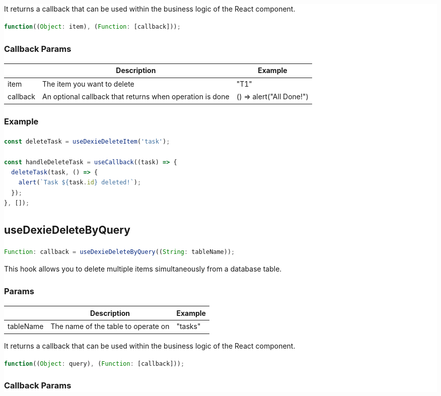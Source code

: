 It returns a callback that can be used within the business logic of the React component.

```javascript
function((Object: item), (Function: [callback]));
```

### Callback Params

<a id="markdown-callback-params" name="callback-params"></a>

|          | Description                                              | Example                  |
| -------- | -------------------------------------------------------- | ------------------------ |
| item     | The item you want to delete                              | "T1"                     |
| callback | An optional callback that returns when operation is done | () => alert("All Done!") |

### Example

<a id="markdown-example" name="example"></a>

```javascript
const deleteTask = useDexieDeleteItem('task');

const handleDeleteTask = useCallback((task) => {
  deleteTask(task, () => {
    alert(`Task ${task.id} deleted!`);
  });
}, []);
```

## useDexieDeleteByQuery

<a id="markdown-usedexiedeletebyquery" name="usedexiedeletebyquery"></a>

```javascript
Function: callback = useDexieDeleteByQuery((String: tableName));
```

This hook allows you to delete multiple items simultaneously from a database table.

### Params

<a id="markdown-params" name="params"></a>

|           | Description                         | Example |
| --------- | ----------------------------------- | ------- |
| tableName | The name of the table to operate on | "tasks" |

It returns a callback that can be used within the business logic of the React component.

```javascript
function((Object: query), (Function: [callback]));
```

### Callback Params
